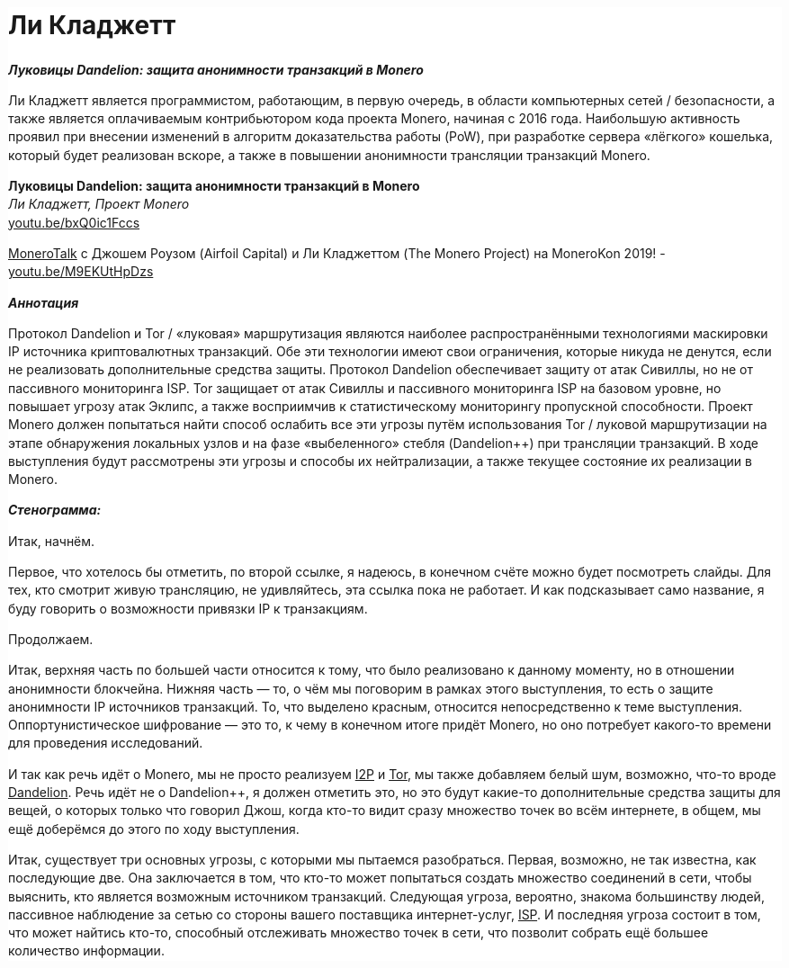 # Ли Кладжетт  
_**Луковицы Dandelion: защита анонимности транзакций в Monero**_

Ли Кладжетт является программистом, работающим, в первую очередь, в области компьютерных сетей / безопасности, а также является оплачиваемым контрибьютором кода проекта Monero, начиная с 2016 года. Наибольшую активность проявил при внесении изменений в алгоритм доказательства работы (PoW), при разработке сервера «лёгкого» кошелька, который будет реализован вскоре, а также в повышении анонимности трансляции транзакций Monero.

**Луковицы Dandelion: защита анонимности транзакций в Monero**  
_Ли Кладжетт, Проект Monero_  
[youtu.be/bxQ0ic1Fccs](https://youtu.be/bxQ0ic1Fccs)

[MoneroTalk](https://www.youtube.com/channel/UC3Hx81QYLoEQkm3vyl4N4eQ) с Джошем Роузом (Airfoil Capital) и Ли Кладжеттом (The Monero Project) на MoneroKon 2019! - [youtu.be/M9EKUtHpDzs](youtu.be/M9EKUtHpDzs)

_**Аннотация**_

Протокол Dandelion и Tor / «луковая» маршрутизация являются наиболее распространёнными технологиями маскировки IP источника криптовалютных транзакций. Обе эти технологии имеют свои ограничения, которые никуда не денутся, если не реализовать дополнительные средства защиты. Протокол Dandelion обеспечивает защиту от атак Сивиллы, но не от пассивного мониторинга ISP. Tor защищает от атак Сивиллы и пассивного мониторинга ISP на базовом уровне, но повышает угрозу атак Эклипс, а также восприимчив к статистическому мониторингу пропускной способности. Проект Monero должен попытаться найти способ ослабить все эти угрозы путём использования Tor / луковой маршрутизации на этапе обнаружения локальных узлов и на фазе «выбеленного» стебля (Dandelion++) при трансляции транзакций. В ходе выступления будут рассмотрены эти угрозы и способы их нейтрализации, а также текущее состояние их реализации в Monero.

_**Стенограмма:**_

Итак, начнём.

Первое, что хотелось бы отметить, по второй ссылке, я надеюсь, в конечном счёте можно будет посмотреть слайды. Для тех, кто смотрит живую трансляцию, не удивляйтесь, эта ссылка пока не работает. И как подсказывает само название, я буду говорить о возможности привязки IP к транзакциям.

Продолжаем.

Итак, верхняя часть по большей части относится к тому, что было реализовано к данному моменту, но в отношении анонимности блокчейна. Нижняя часть — то, о чём мы поговорим в рамках этого выступления, то есть о защите анонимности IP источников транзакций. То, что выделено красным, относится непосредственно к теме выступления. Оппортунистическое шифрование — это то, к чему в конечном итоге придёт Monero, но оно потребует какого-то времени для проведения исследований.

И так как речь идёт о Monero, мы не просто реализуем [I2P](https://geti2p.net/en/) и [Tor](https://www.torproject.org/download/), мы также добавляем белый шум, возможно, что-то вроде [Dandelion](https://arxiv.org/pdf/1701.04439.pdf). Речь идёт не о Dandelion++, я должен отметить это, но это будут какие-то дополнительные средства защиты для вещей, о которых только что говорил Джош, когда кто-то видит сразу множество точек во всём интернете, в общем, мы ещё доберёмся до этого по ходу выступления.

Итак, существует три основных угрозы, с которыми мы пытаемся разобраться. Первая, возможно, не так известна, как последующие две. Она заключается в том, что кто-то может попытаться создать множество соединений в сети, чтобы выяснить, кто является возможным источником транзакций. Следующая угроза, вероятно, знакома большинству людей, пассивное наблюдение за сетью со стороны вашего поставщика интернет-услуг, [ISP](https://en.wikipedia.org/wiki/Internet_service_provider). И последняя угроза состоит в том, что может найтись кто-то, способный отслеживать множество точек в сети, что позволит собрать ещё большее количество информации.

